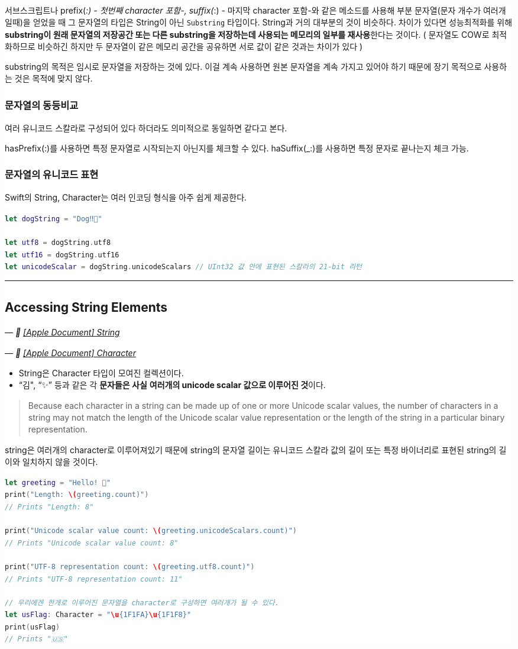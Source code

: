 서브스크립트나 prefix(_:) - 첫번째 character 포함-, suffix(_:) - 마지막 character 포함-와 같은 메소드를 사용해 부분 문자열(문자 개수가 여러개일때)을 얻었을 때 그 문자열의 타입은 String이 아닌 `Substring` 타입이다. String과 거의 대부분의 것이 비슷하다. 차이가 있다면 성능최적화를 위해 **substring이 원래 문자열의 저장공간 또는 다른 substring을 저장하는데 사용되는 메모리의 일부를 재사용**한다는 것이다. ( 문자열도 COW로 최적화하므로 비슷하긴 하지만 두 문자열이 같은 메모리 공간을 공유하면 서로 값이 같은 것과는 차이가 있다 )

substring의 목적은 임시로 문자열을 저장하는 것에 있다. 이걸 계속 사용하면 원본 문자열을 계속 가지고 있어야 하기 때문에 장기 목적으로 사용하는 것은 목적에 맞지 않다.

### 문자열의 동등비교

여러 유니코드 스칼라로 구성되어 있다 하더라도 의미적으로 동일하면 같다고 본다.

hasPrefix(:)를 사용하면 특정 문자열로 시작되는지 아닌지를 체크할 수 있다. haSuffix(_:)를 사용하면 특정 문자로 끝나는지 체크 가능.

### 문자열의 유니코드 표현

Swift의 String, Character는 여러 인코딩 형식을 아주 쉽게 제공한다.

```swift
let dogString = "Dog‼🐶"

let utf8 = dogString.utf8
let utf16 = dogString.utf16
let unicodeScalar = dogString.unicodeScalars // UInt32 값 안에 표현된 스칼라의 21-bit 리턴
```

---

## **Accessing String Elements**

*— 🔗 [[Apple Document] String](https://developer.apple.com/documentation/swift/string)*

*— 🔗 [[Apple Document] Character](https://developer.apple.com/documentation/swift/character)*

- String은 Character 타입이 모여진 컬렉션이다.
- “김", “✨” 등과 같은 각 **문자들은 사실** **여러개의 unicode scalar 값으로 이루어진 것**이다.

> Because each character in a string can be made up of one or more Unicode scalar values, the number of characters in a string may not match the length of the Unicode scalar value representation or the length of the string in a particular binary representation.

string은 여러개의 character로 이루어져있기 때문에 string의 문자열 길이는 유니코드 스칼라 값의 길이 또는 특정 바이너리로 표현된 string의 길이와 일치하지 않을 것이다.
> 

```swift
let greeting = "Hello! 🐥"
print("Length: \(greeting.count)")
// Prints "Length: 8"

print("Unicode scalar value count: \(greeting.unicodeScalars.count)")
// Prints "Unicode scalar value count: 8"

print("UTF-8 representation count: \(greeting.utf8.count)")
// Prints "UTF-8 representation count: 11"

// 우리에겐 한개로 이루어진 문자열을 character로 구성하면 여러개가 될 수 있다.
let usFlag: Character = "\u{1F1FA}\u{1F1F8}"
print(usFlag)
// Prints "🇺🇸"
```

